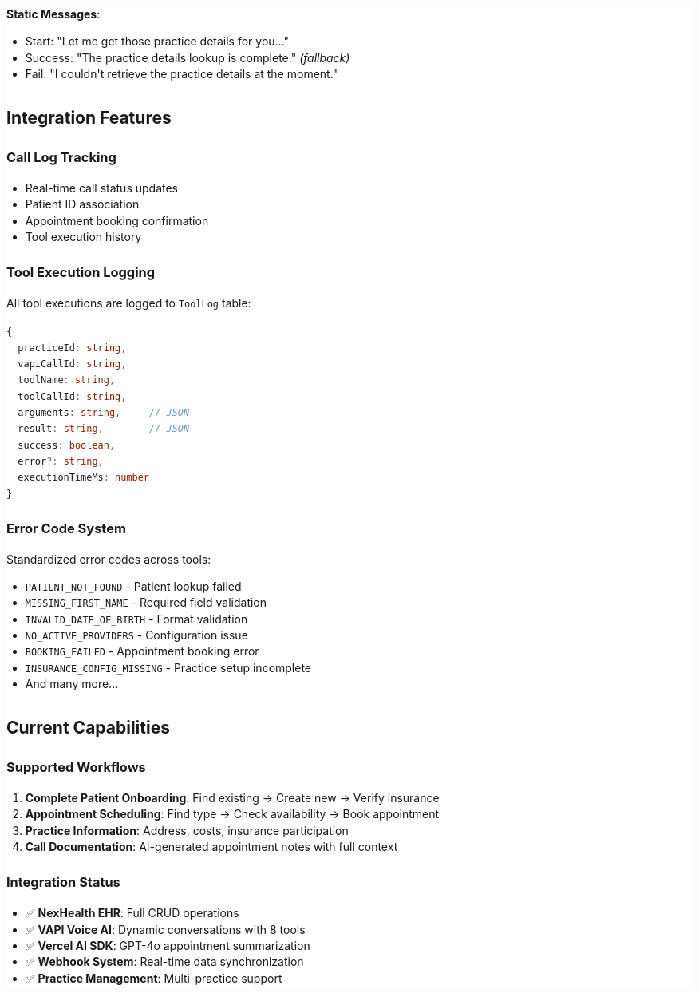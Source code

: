 **Static Messages**:
- Start: "Let me get those practice details for you..."
- Success: "The practice details lookup is complete." *(fallback)*
- Fail: "I couldn't retrieve the practice details at the moment."

## Integration Features

### Call Log Tracking
- Real-time call status updates
- Patient ID association
- Appointment booking confirmation
- Tool execution history

### Tool Execution Logging
All tool executions are logged to `ToolLog` table:
```typescript
{
  practiceId: string,
  vapiCallId: string,
  toolName: string,
  toolCallId: string,
  arguments: string,     // JSON
  result: string,        // JSON
  success: boolean,
  error?: string,
  executionTimeMs: number
}
```

### Error Code System
Standardized error codes across tools:
- `PATIENT_NOT_FOUND` - Patient lookup failed
- `MISSING_FIRST_NAME` - Required field validation
- `INVALID_DATE_OF_BIRTH` - Format validation
- `NO_ACTIVE_PROVIDERS` - Configuration issue
- `BOOKING_FAILED` - Appointment booking error
- `INSURANCE_CONFIG_MISSING` - Practice setup incomplete
- And many more...

## Current Capabilities

### Supported Workflows
1. **Complete Patient Onboarding**: Find existing → Create new → Verify insurance
2. **Appointment Scheduling**: Find type → Check availability → Book appointment
3. **Practice Information**: Address, costs, insurance participation
4. **Call Documentation**: AI-generated appointment notes with full context

### Integration Status
- ✅ **NexHealth EHR**: Full CRUD operations
- ✅ **VAPI Voice AI**: Dynamic conversations with 8 tools  
- ✅ **Vercel AI SDK**: GPT-4o appointment summarization
- ✅ **Webhook System**: Real-time data synchronization
- ✅ **Practice Management**: Multi-practice support
